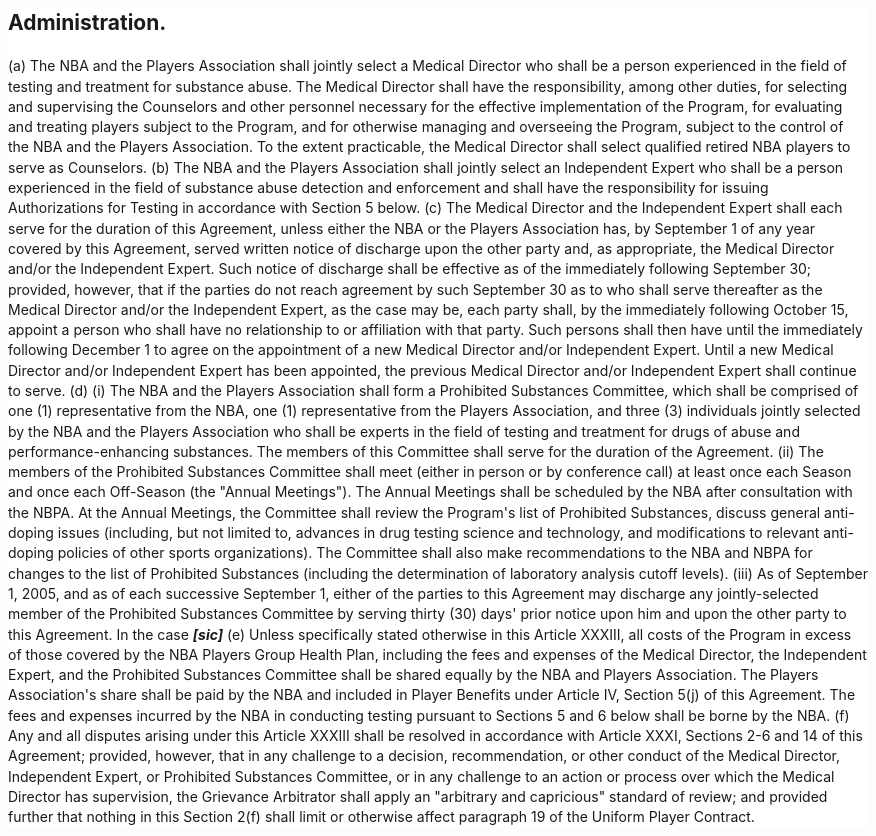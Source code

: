 ## Administration.

(a) The NBA and the Players Association shall jointly select a Medical Director who shall be a person experienced in the field of testing and treatment for substance abuse. The Medical Director shall have the responsibility, among other duties, for selecting and supervising the Counselors and other personnel necessary for the effective implementation of the Program, for evaluating and treating players subject to the Program, and for otherwise managing and overseeing the Program, subject to the control of the NBA and the Players Association. To the extent practicable, the Medical Director shall select qualified retired NBA players to serve as Counselors.
(b) The NBA and the Players Association shall jointly select an Independent Expert who shall be a person experienced in the field of substance abuse detection and enforcement and shall have the responsibility for issuing Authorizations for Testing in accordance with Section 5 below.
(c) The Medical Director and the Independent Expert shall each serve for the duration of this Agreement, unless either the NBA or the Players Association has, by September 1 of any year covered by this Agreement, served written notice of discharge upon the other party and, as appropriate, the Medical Director and/or the Independent Expert. Such notice of discharge shall be effective as of the immediately following September 30; provided, however, that if the parties do not reach agreement by such September 30 as to who shall serve thereafter as the Medical Director and/or the Independent Expert, as the case may be, each party shall, by the immediately following October 15, appoint a person who shall have no relationship to or affiliation with that party. Such persons shall then have until the immediately following December 1 to agree on the appointment of a new Medical Director and/or Independent Expert. Until a new Medical Director and/or Independent Expert has been appointed, the previous Medical Director and/or Independent Expert shall continue to serve.
(d) (i) The NBA and the Players Association shall form a Prohibited Substances Committee, which shall be comprised of one (1) representative from the NBA, one (1) representative from the Players Association, and three (3) individuals jointly selected by the NBA and the Players Association who shall be experts in the field of testing and treatment for drugs of abuse and performance-enhancing substances. The members of this Committee shall serve for the duration of the Agreement.
    (ii) The members of the Prohibited Substances Committee shall meet (either in person or by conference call) at least once each Season and once each Off-Season (the "Annual Meetings"). The Annual Meetings shall be scheduled by the NBA after consultation with the NBPA. At the Annual Meetings, the Committee shall review the Program's list of Prohibited Substances, discuss general anti-doping issues (including, but not limited to, advances in drug testing science and technology, and modifications to relevant anti-doping policies of other sports organizations). The Committee shall also make recommendations to the NBA and NBPA for changes to the list of Prohibited Substances (including the determination of laboratory analysis cutoff levels).
    (iii) As of September 1, 2005, and as of each successive September 1, either of the parties to this Agreement may discharge any jointly-selected member of the Prohibited Substances Committee by serving thirty (30) days' prior notice upon him and upon the other party to this Agreement. In the case ***[sic]***
(e) Unless specifically stated otherwise in this Article XXXIII, all costs of the Program in excess of those covered by the NBA Players Group Health Plan, including the fees and expenses of the Medical Director, the Independent Expert, and the Prohibited Substances Committee shall be shared equally by the NBA and Players Association. The Players Association's share shall be paid by the NBA and included in Player Benefits under Article IV, Section 5(j) of this Agreement. The fees and expenses incurred by the NBA in conducting testing pursuant to Sections 5 and 6 below shall be borne by the NBA.
(f) Any and all disputes arising under this Article XXXIII shall be resolved in accordance with Article XXXI, Sections 2-6 and 14 of this Agreement; provided, however, that in any challenge to a decision, recommendation, or other conduct of the Medical Director, Independent Expert, or Prohibited Substances Committee, or in any challenge to an action or process over which the Medical Director has supervision, the Grievance Arbitrator shall apply an "arbitrary and capricious" standard of review; and provided further that nothing in this Section 2(f) shall limit or otherwise affect paragraph 19 of the Uniform Player Contract.
